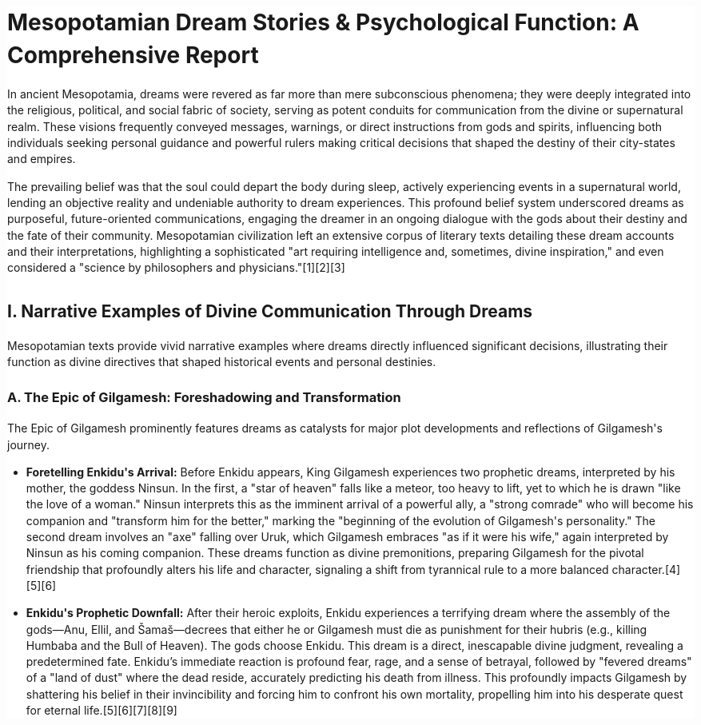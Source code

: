 # Mesopotamian Dream Stories & Psychological Function: A Comprehensive Report

In ancient Mesopotamia, dreams were revered as far more than mere subconscious phenomena; they were deeply integrated into the religious, political, and social fabric of society, serving as potent conduits for communication from the divine or supernatural realm. These visions frequently conveyed messages, warnings, or direct instructions from gods and spirits, influencing both individuals seeking personal guidance and powerful rulers making critical decisions that shaped the destiny of their city-states and empires.

The prevailing belief was that the soul could depart the body during sleep, actively experiencing events in a supernatural world, lending an objective reality and undeniable authority to dream experiences. This profound belief system underscored dreams as purposeful, future-oriented communications, engaging the dreamer in an ongoing dialogue with the gods about their destiny and the fate of their community. Mesopotamian civilization left an extensive corpus of literary texts detailing these dream accounts and their interpretations, highlighting a sophisticated "art requiring intelligence and, sometimes, divine inspiration," and even considered a "science by philosophers and physicians."[1][2][3]


## I. Narrative Examples of Divine Communication Through Dreams

Mesopotamian texts provide vivid narrative examples where dreams directly influenced significant decisions, illustrating their function as divine directives that shaped historical events and personal destinies.

### A. The Epic of Gilgamesh: Foreshadowing and Transformation

The Epic of Gilgamesh prominently features dreams as catalysts for major plot developments and reflections of Gilgamesh's journey.

- **Foretelling Enkidu's Arrival:** Before Enkidu appears, King Gilgamesh experiences two prophetic dreams, interpreted by his mother, the goddess Ninsun. In the first, a "star of heaven" falls like a meteor, too heavy to lift, yet to which he is drawn "like the love of a woman." Ninsun interprets this as the imminent arrival of a powerful ally, a "strong comrade" who will become his companion and "transform him for the better," marking the "beginning of the evolution of Gilgamesh's personality." The second dream involves an "axe" falling over Uruk, which Gilgamesh embraces "as if it were his wife," again interpreted by Ninsun as his coming companion. These dreams function as divine premonitions, preparing Gilgamesh for the pivotal friendship that profoundly alters his life and character, signaling a shift from tyrannical rule to a more balanced character.[4][5][6]

- **Enkidu's Prophetic Downfall:** After their heroic exploits, Enkidu experiences a terrifying dream where the assembly of the gods—Anu, Ellil, and Šamaš—decrees that either he or Gilgamesh must die as punishment for their hubris (e.g., killing Humbaba and the Bull of Heaven). The gods choose Enkidu. This dream is a direct, inescapable divine judgment, revealing a predetermined fate. Enkidu’s immediate reaction is profound fear, rage, and a sense of betrayal, followed by "fevered dreams" of a "land of dust" where the dead reside, accurately predicting his death from illness. This profoundly impacts Gilgamesh by shattering his belief in their invincibility and forcing him to confront his own mortality, propelling him into his desperate quest for eternal life.[5][6][7][8][9]
